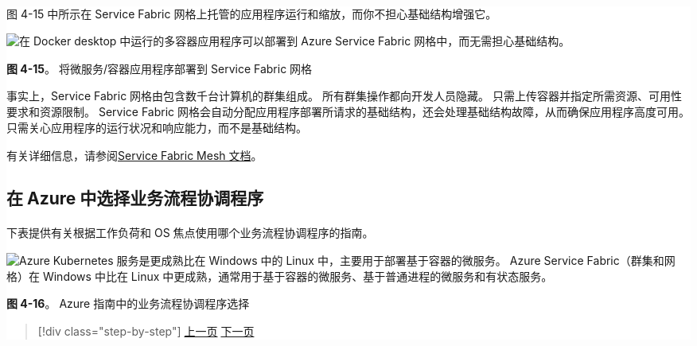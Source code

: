 图 4-15 中所示在 Service Fabric 网格上托管的应用程序运行和缩放，而你不担心基础结构增强它。

![在 Docker desktop 中运行的多容器应用程序可以部署到 Azure Service Fabric 网格中，而无需担心基础结构。](media/image39.png)

**图 4-15**。 将微服务/容器应用程序部署到 Service Fabric 网格

事实上，Service Fabric 网格由包含数千台计算机的群集组成。 所有群集操作都向开发人员隐藏。 只需上传容器并指定所需资源、可用性要求和资源限制。 Service Fabric 网格会自动分配应用程序部署所请求的基础结构，还会处理基础结构故障，从而确保应用程序高度可用。 只需关心应用程序的运行状况和响应能力，而不是基础结构。

有关详细信息，请参阅[Service Fabric Mesh 文档](https://docs.microsoft.com/azure/service-fabric-mesh/)。

## <a name="choosing-orchestrators-in-azure"></a>在 Azure 中选择业务流程协调程序

下表提供有关根据工作负荷和 OS 焦点使用哪个业务流程协调程序的指南。

![Azure Kubernetes 服务是更成熟比在 Windows 中的 Linux 中，主要用于部署基于容器的微服务。 Azure Service Fabric（群集和网格）在 Windows 中比在 Linux 中更成熟，通常用于基于容器的微服务、基于普通进程的微服务和有状态服务。](media/image40.png)

**图 4-16**。 Azure 指南中的业务流程协调程序选择

>[!div class="step-by-step"]
>[上一页](soa-applications.md)
>[下一页](deploy-azure-kubernetes-service.md)
